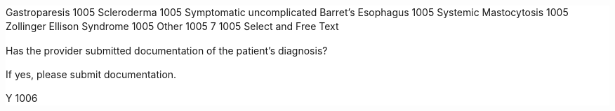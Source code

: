 <td></td>
<td></td>
<td></td>
<td></td>
<td>Gastroparesis</td>
<td>1005</td>
</tr>
<tr class="odd">
<td></td>
<td></td>
<td></td>
<td></td>
<td></td>
<td>Scleroderma</td>
<td>1005</td>
</tr>
<tr class="even">
<td></td>
<td></td>
<td></td>
<td></td>
<td></td>
<td>Symptomatic uncomplicated Barret’s Esophagus</td>
<td>1005</td>
</tr>
<tr class="odd">
<td></td>
<td></td>
<td></td>
<td></td>
<td></td>
<td>Systemic Mastocytosis</td>
<td>1005</td>
</tr>
<tr class="even">
<td></td>
<td></td>
<td></td>
<td></td>
<td></td>
<td>Zollinger Ellison Syndrome</td>
<td>1005</td>
</tr>
<tr class="odd">
<td></td>
<td></td>
<td></td>
<td></td>
<td></td>
<td>Other</td>
<td>1005</td>
</tr>
<tr class="even">
<td>7</td>
<td>1005</td>
<td></td>
<td>Select and Free Text</td>
<td><p>Has the provider submitted documentation of the patient’s diagnosis?</p>
<p>If yes, please submit documentation.</p></td>
<td>Y</td>
<td>1006</td>
</tr>
<tr class="odd">
<td></td>